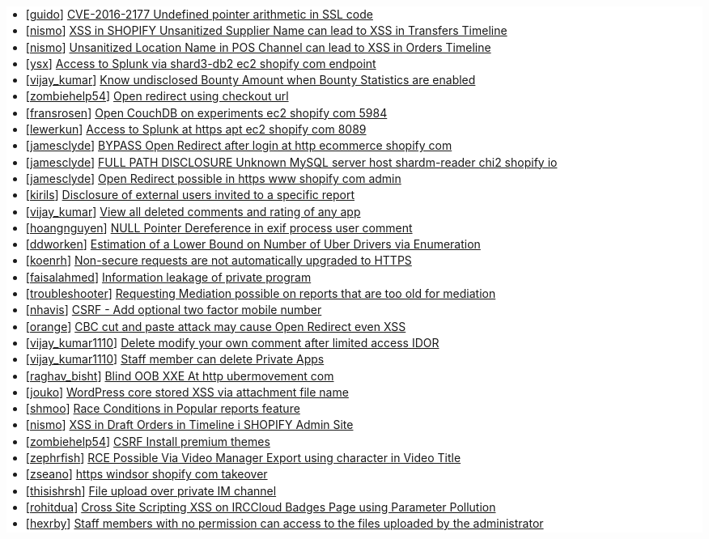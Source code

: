 * [[guido](https://hackerone.com/guido)] [CVE-2016-2177 Undefined pointer arithmetic in SSL code](https://hackerone.com/reports/142472)
* [[nismo](https://hackerone.com/nismo)] [XSS in SHOPIFY Unsanitized Supplier Name can lead to XSS in Transfers Timeline](https://hackerone.com/reports/167075)
* [[nismo](https://hackerone.com/nismo)] [Unsanitized Location Name in POS Channel can lead to XSS in Orders Timeline](https://hackerone.com/reports/166887)
* [[ysx](https://hackerone.com/ysx)] [Access to Splunk via shard3-db2 ec2 shopify com endpoint](https://hackerone.com/reports/165048)
* [[vijay_kumar](https://hackerone.com/vijay_kumar)] [Know undisclosed Bounty Amount when Bounty Statistics are enabled ](https://hackerone.com/reports/148050)
* [[zombiehelp54](https://hackerone.com/zombiehelp54)] [Open redirect using checkout url](https://hackerone.com/reports/159522)
* [[fransrosen](https://hackerone.com/fransrosen)] [Open CouchDB on experiments ec2 shopify com 5984](https://hackerone.com/reports/159536)
* [[lewerkun](https://hackerone.com/lewerkun)] [Access to Splunk at https  apt ec2 shopify com 8089](https://hackerone.com/reports/158118)
* [[jamesclyde](https://hackerone.com/jamesclyde)] [ BYPASS Open Redirect after login at http  ecommerce shopify com](https://hackerone.com/reports/155222)
* [[jamesclyde](https://hackerone.com/jamesclyde)] [ FULL PATH DISCLOSURE Unknown MySQL server host shardm-reader chi2 shopify io  ](https://hackerone.com/reports/157876)
* [[jamesclyde](https://hackerone.com/jamesclyde)] [Open Redirect possible in https  www shopify com admin ](https://hackerone.com/reports/161991)
* [[kirils](https://hackerone.com/kirils)] [Disclosure of external users invited to a specific report](https://hackerone.com/reports/157699)
* [[vijay_kumar](https://hackerone.com/vijay_kumar)] [View all deleted comments and rating of any app ](https://hackerone.com/reports/135756)
* [[hoangnguyen](https://hackerone.com/hoangnguyen)] [NULL Pointer Dereference in exif process user comment](https://hackerone.com/reports/152232)
* [[ddworken](https://hackerone.com/ddworken)] [Estimation of a Lower Bound on Number of Uber Drivers via Enumeration](https://hackerone.com/reports/125488)
* [[koenrh](https://hackerone.com/koenrh)] [Non-secure requests are not automatically upgraded to HTTPS](https://hackerone.com/reports/158186)
* [[faisalahmed](https://hackerone.com/faisalahmed)] [Information leakage of private program](https://hackerone.com/reports/159526)
* [[troubleshooter](https://hackerone.com/troubleshooter)] [Requesting Mediation possible on reports that are too old for mediation](https://hackerone.com/reports/159512)
* [[nhavis](https://hackerone.com/nhavis)] [CSRF - Add optional two factor mobile number](https://hackerone.com/reports/155774)
* [[orange](https://hackerone.com/orange)] [CBC cut and paste attack may cause Open Redirect even XSS ](https://hackerone.com/reports/126203)
* [[vijay_kumar1110](https://hackerone.com/vijay_kumar1110)] [Delete modify your own comment after limited access IDOR ](https://hackerone.com/reports/154410)
* [[vijay_kumar1110](https://hackerone.com/vijay_kumar1110)] [Staff member can delete Private Apps](https://hackerone.com/reports/155704)
* [[raghav_bisht](https://hackerone.com/raghav_bisht)] [Blind OOB XXE At http  ubermovement com ](https://hackerone.com/reports/154096)
* [[jouko](https://hackerone.com/jouko)] [WordPress core stored XSS via attachment file name](https://hackerone.com/reports/139245)
* [[shmoo](https://hackerone.com/shmoo)] [Race Conditions in Popular reports feature ](https://hackerone.com/reports/146845)
* [[nismo](https://hackerone.com/nismo)] [XSS in Draft Orders in Timeline i SHOPIFY Admin Site ](https://hackerone.com/reports/117449)
* [[zombiehelp54](https://hackerone.com/zombiehelp54)] [ CSRF Install premium themes ](https://hackerone.com/reports/103351)
* [[zephrfish](https://hackerone.com/zephrfish)] [RCE Possible Via Video Manager Export using  character in Video Title](https://hackerone.com/reports/146593)
* [[zseano](https://hackerone.com/zseano)] [https  windsor shopify com takeover](https://hackerone.com/reports/150374)
* [[thisishrsh](https://hackerone.com/thisishrsh)] [File upload over private IM channel](https://hackerone.com/reports/143903)
* [[rohitdua](https://hackerone.com/rohitdua)] [Cross Site Scripting XSS on IRCCloud Badges Page using Parameter Pollution ](https://hackerone.com/reports/150083)
* [[hexrby](https://hackerone.com/hexrby)] [Staff members with no permission can access to the files uploaded by the administrator](https://hackerone.com/reports/97452)